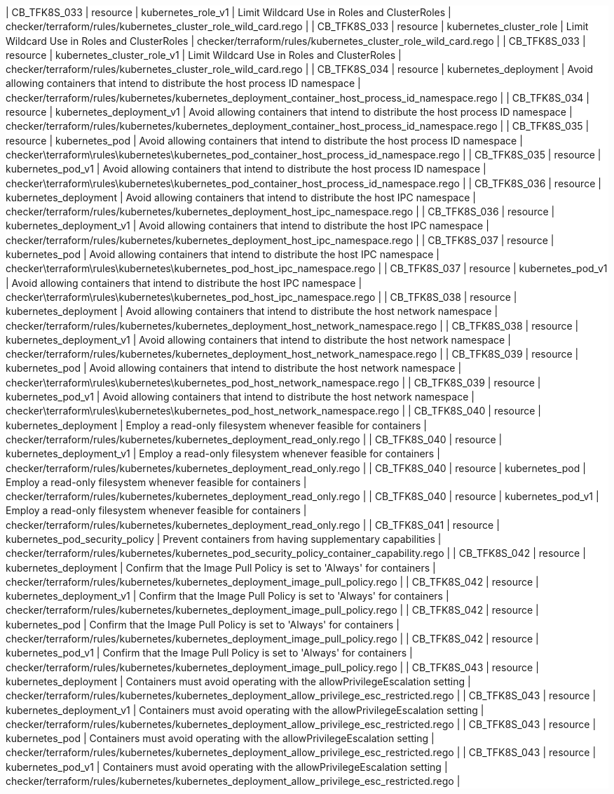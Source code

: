 | CB_TFK8S_033 | resource | kubernetes_role_v1 | Limit Wildcard Use in Roles and ClusterRoles | checker/terraform/rules/kubernetes_cluster_role_wild_card.rego |
| CB_TFK8S_033 | resource | kubernetes_cluster_role | Limit Wildcard Use in Roles and ClusterRoles | checker/terraform/rules/kubernetes_cluster_role_wild_card.rego |
| CB_TFK8S_033 | resource | kubernetes_cluster_role_v1 | Limit Wildcard Use in Roles and ClusterRoles | checker/terraform/rules/kubernetes_cluster_role_wild_card.rego |
| CB_TFK8S_034 | resource | kubernetes_deployment | Avoid allowing containers that intend to distribute the host process ID namespace | checker/terraform/rules/kubernetes/kubernetes_deployment_container_host_process_id_namespace.rego |
| CB_TFK8S_034 | resource | kubernetes_deployment_v1 | Avoid allowing containers that intend to distribute the host process ID namespace | checker/terraform/rules/kubernetes/kubernetes_deployment_container_host_process_id_namespace.rego |
| CB_TFK8S_035 | resource | kubernetes_pod | Avoid allowing containers that intend to distribute the host process ID namespace | checker\terraform\rules\kubernetes\kubernetes_pod_container_host_process_id_namespace.rego |
| CB_TFK8S_035 | resource | kubernetes_pod_v1 | Avoid allowing containers that intend to distribute the host process ID namespace | checker\terraform\rules\kubernetes\kubernetes_pod_container_host_process_id_namespace.rego |
| CB_TFK8S_036 | resource | kubernetes_deployment | Avoid allowing containers that intend to distribute the host IPC namespace | checker/terraform/rules/kubernetes/kubernetes_deployment_host_ipc_namespace.rego |
| CB_TFK8S_036 | resource | kubernetes_deployment_v1 | Avoid allowing containers that intend to distribute the host IPC namespace | checker/terraform/rules/kubernetes/kubernetes_deployment_host_ipc_namespace.rego |
| CB_TFK8S_037 | resource | kubernetes_pod | Avoid allowing containers that intend to distribute the host IPC namespace | checker\terraform\rules\kubernetes\kubernetes_pod_host_ipc_namespace.rego |
| CB_TFK8S_037 | resource | kubernetes_pod_v1 | Avoid allowing containers that intend to distribute the host IPC namespace | checker\terraform\rules\kubernetes\kubernetes_pod_host_ipc_namespace.rego |
| CB_TFK8S_038 | resource | kubernetes_deployment | Avoid allowing containers that intend to distribute the host network namespace | checker/terraform/rules/kubernetes/kubernetes_deployment_host_network_namespace.rego |
| CB_TFK8S_038 | resource | kubernetes_deployment_v1 | Avoid allowing containers that intend to distribute the host network namespace | checker/terraform/rules/kubernetes/kubernetes_deployment_host_network_namespace.rego |
| CB_TFK8S_039 | resource | kubernetes_pod | Avoid allowing containers that intend to distribute the host network namespace | checker\terraform\rules\kubernetes\kubernetes_pod_host_network_namespace.rego |
| CB_TFK8S_039 | resource | kubernetes_pod_v1 | Avoid allowing containers that intend to distribute the host network namespace | checker\terraform\rules\kubernetes\kubernetes_pod_host_network_namespace.rego |
| CB_TFK8S_040 | resource | kubernetes_deployment | Employ a read-only filesystem whenever feasible for containers | checker/terraform/rules/kubernetes/kubernetes_deployment_read_only.rego |
| CB_TFK8S_040 | resource | kubernetes_deployment_v1 | Employ a read-only filesystem whenever feasible for containers | checker/terraform/rules/kubernetes/kubernetes_deployment_read_only.rego |
| CB_TFK8S_040 | resource | kubernetes_pod | Employ a read-only filesystem whenever feasible for containers | checker/terraform/rules/kubernetes/kubernetes_deployment_read_only.rego |
| CB_TFK8S_040 | resource | kubernetes_pod_v1 | Employ a read-only filesystem whenever feasible for containers | checker/terraform/rules/kubernetes/kubernetes_deployment_read_only.rego |
| CB_TFK8S_041 | resource | kubernetes_pod_security_policy | Prevent containers from having supplementary capabilities | checker/terraform/rules/kubernetes/kubernetes_pod_security_policy_container_capability.rego |
| CB_TFK8S_042 | resource | kubernetes_deployment | Confirm that the Image Pull Policy is set to 'Always' for containers | checker/terraform/rules/kubernetes/kubernetes_deployment_image_pull_policy.rego |
| CB_TFK8S_042 | resource | kubernetes_deployment_v1 | Confirm that the Image Pull Policy is set to 'Always' for containers | checker/terraform/rules/kubernetes/kubernetes_deployment_image_pull_policy.rego |
| CB_TFK8S_042 | resource | kubernetes_pod | Confirm that the Image Pull Policy is set to 'Always' for containers | checker/terraform/rules/kubernetes/kubernetes_deployment_image_pull_policy.rego |
| CB_TFK8S_042 | resource | kubernetes_pod_v1 | Confirm that the Image Pull Policy is set to 'Always' for containers | checker/terraform/rules/kubernetes/kubernetes_deployment_image_pull_policy.rego |
| CB_TFK8S_043 | resource | kubernetes_deployment | Containers must avoid operating with the allowPrivilegeEscalation setting | checker/terraform/rules/kubernetes/kubernetes_deployment_allow_privilege_esc_restricted.rego |
| CB_TFK8S_043 | resource | kubernetes_deployment_v1 | Containers must avoid operating with the allowPrivilegeEscalation setting | checker/terraform/rules/kubernetes/kubernetes_deployment_allow_privilege_esc_restricted.rego |
| CB_TFK8S_043 | resource | kubernetes_pod | Containers must avoid operating with the allowPrivilegeEscalation setting | checker/terraform/rules/kubernetes/kubernetes_deployment_allow_privilege_esc_restricted.rego |
| CB_TFK8S_043 | resource | kubernetes_pod_v1 | Containers must avoid operating with the allowPrivilegeEscalation setting | checker/terraform/rules/kubernetes/kubernetes_deployment_allow_privilege_esc_restricted.rego |